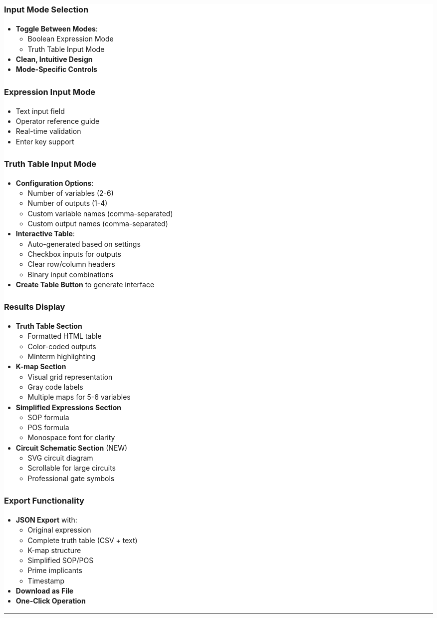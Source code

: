### Input Mode Selection
- **Toggle Between Modes**:
  - Boolean Expression Mode
  - Truth Table Input Mode
- **Clean, Intuitive Design**
- **Mode-Specific Controls**

### Expression Input Mode
- Text input field
- Operator reference guide
- Real-time validation
- Enter key support

### Truth Table Input Mode
- **Configuration Options**:
  - Number of variables (2-6)
  - Number of outputs (1-4)
  - Custom variable names (comma-separated)
  - Custom output names (comma-separated)
- **Interactive Table**:
  - Auto-generated based on settings
  - Checkbox inputs for outputs
  - Clear row/column headers
  - Binary input combinations
- **Create Table Button** to generate interface

### Results Display
- **Truth Table Section**
  - Formatted HTML table
  - Color-coded outputs
  - Minterm highlighting
- **K-map Section**
  - Visual grid representation
  - Gray code labels
  - Multiple maps for 5-6 variables
- **Simplified Expressions Section**
  - SOP formula
  - POS formula
  - Monospace font for clarity
- **Circuit Schematic Section** (NEW)
  - SVG circuit diagram
  - Scrollable for large circuits
  - Professional gate symbols

### Export Functionality
- **JSON Export** with:
  - Original expression
  - Complete truth table (CSV + text)
  - K-map structure
  - Simplified SOP/POS
  - Prime implicants
  - Timestamp
- **Download as File**
- **One-Click Operation**

---